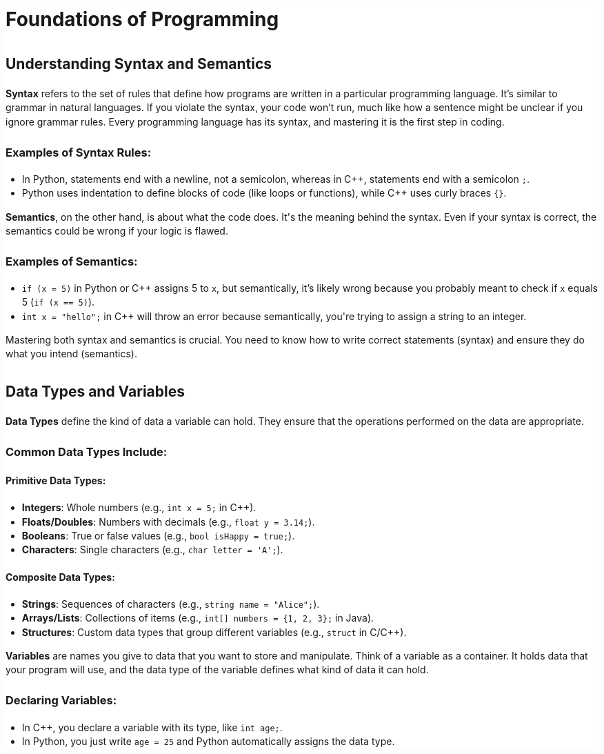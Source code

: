 # Foundations of Programming

## Understanding Syntax and Semantics

**Syntax** refers to the set of rules that define how programs are written in a particular programming language. It’s similar to grammar in natural languages. If you violate the syntax, your code won’t run, much like how a sentence might be unclear if you ignore grammar rules. Every programming language has its syntax, and mastering it is the first step in coding.

### Examples of Syntax Rules:
- In Python, statements end with a newline, not a semicolon, whereas in C++, statements end with a semicolon `;`.
- Python uses indentation to define blocks of code (like loops or functions), while C++ uses curly braces `{}`.

**Semantics**, on the other hand, is about what the code does. It's the meaning behind the syntax. Even if your syntax is correct, the semantics could be wrong if your logic is flawed.

### Examples of Semantics:
- `if (x = 5)` in Python or C++ assigns 5 to `x`, but semantically, it’s likely wrong because you probably meant to check if `x` equals 5 (`if (x == 5)`).
- `int x = "hello";` in C++ will throw an error because semantically, you're trying to assign a string to an integer.

Mastering both syntax and semantics is crucial. You need to know how to write correct statements (syntax) and ensure they do what you intend (semantics).

## Data Types and Variables

**Data Types** define the kind of data a variable can hold. They ensure that the operations performed on the data are appropriate.

### Common Data Types Include:

#### Primitive Data Types:
- **Integers**: Whole numbers (e.g., `int x = 5;` in C++).
- **Floats/Doubles**: Numbers with decimals (e.g., `float y = 3.14;`).
- **Booleans**: True or false values (e.g., `bool isHappy = true;`).
- **Characters**: Single characters (e.g., `char letter = 'A';`).

#### Composite Data Types:
- **Strings**: Sequences of characters (e.g., `string name = "Alice";`).
- **Arrays/Lists**: Collections of items (e.g., `int[] numbers = {1, 2, 3};` in Java).
- **Structures**: Custom data types that group different variables (e.g., `struct` in C/C++).

**Variables** are names you give to data that you want to store and manipulate. Think of a variable as a container. It holds data that your program will use, and the data type of the variable defines what kind of data it can hold.

### Declaring Variables:
- In C++, you declare a variable with its type, like `int age;`.
- In Python, you just write `age = 25` and Python automatically assigns the data type.

